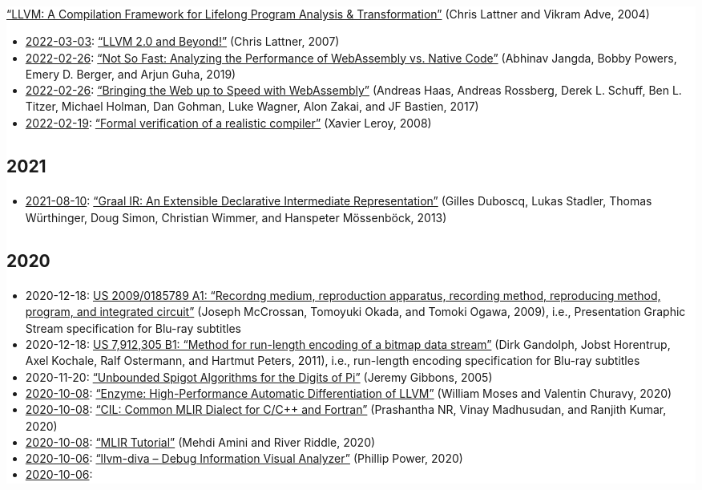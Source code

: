   [“LLVM: A Compilation Framework for Lifelong Program Analysis & Transformation”](https://www.llvm.org/pubs/2004-01-30-CGO-LLVM.html)
  (Chris Lattner and Vikram Adve, 2004)
- [2022-03-03](compilers/llvm/version_history.md):
  [“LLVM 2.0 and Beyond!”](https://www.llvm.org/pubs/2007-07-25-LLVM-2.0-and-Beyond.html)
  (Chris Lattner, 2007)
- [2022-02-26](compilers/webassembly/atc19_jangda.md):
  [“Not So Fast: Analyzing the Performance of WebAssembly vs. Native Code”](https://www.usenix.org/conference/atc19/presentation/jangda)
  (Abhinav Jangda, Bobby Powers, Emery D. Berger, and Arjun Guha, 2019)
- [2022-02-26](compilers/webassembly/pldi17_haas.md):
  [“Bringing the Web up to Speed with WebAssembly”](https://dl.acm.org/doi/10.1145/3062341.3062363)
  (Andreas Haas, Andreas Rossberg, Derek L. Schuff, Ben L. Titzer, Michael
  Holman, Dan Gohman, Luke Wagner, Alon Zakai, and JF Bastien, 2017)
- [2022-02-19](compilers/compcert.md):
  [“Formal verification of a realistic compiler”](https://xavierleroy.org/publi/compcert-CACM.pdf)
  (Xavier Leroy, 2008)

## 2021

- [2021-08-10](compilers/graalvm/graal_ir.md):
  [“Graal IR: An Extensible Declarative Intermediate Representation”](https://ssw.jku.at/General/Staff/GD/APPLC-2013-paper_12.pdf)
  (Gilles Duboscq, Lukas Stadler, Thomas Würthinger, Doug Simon, Christian
  Wimmer, and Hanspeter Mössenböck, 2013)

## 2020

- 2020-12-18:
  [US 2009/0185789 A1: “Recordng medium, reproduction apparatus, recording
  method, reproducing method, program, and integrated circuit”](https://patents.google.com/patent/US20090185789/da)
  (Joseph McCrossan, Tomoyuki Okada, and Tomoki Ogawa, 2009), i.e., Presentation
  Graphic Stream specification for Blu-ray subtitles
- 2020-12-18:
  [US 7,912,305 B1: “Method for run-length encoding of a bitmap data stream”](https://patents.google.com/patent/US7912305)
  (Dirk Gandolph, Jobst Horentrup, Axel Kochale, Ralf Ostermann, and Hartmut
  Peters, 2011), i.e., run-length encoding specification for Blu-ray subtitles
- 2020-11-20:
  [“Unbounded Spigot Algorithms for the Digits of Pi”](https://www.cs.ox.ac.uk/people/jeremy.gibbons/publications/spigot.pdf)
  (Jeremy Gibbons, 2005)
- [2020-10-08](compilers/llvm/devmtg_2020-10/posters.md#enzyme-high-performance-automatic-differentiation-of-llvm):
  [“Enzyme: High-Performance Automatic Differentiation of LLVM”](https://d1keuthy5s86c8.cloudfront.net/static/ems/upload/files/Enzyme_llvmdev.pdf)
  (William Moses and Valentin Churavy, 2020)
- [2020-10-08](compilers/llvm/devmtg_2020-10/cil_mlir_dialect.md):
  [“CIL: Common MLIR Dialect for C/C++ and Fortran”](https://www.youtube.com/watch?v=3gcw-8C9UbA)
  (Prashantha NR, Vinay Madhusudan, and Ranjith Kumar, 2020)
- [2020-10-08](compilers/llvm/devmtg_2020-10/mlir_tutorial.md):
  [“MLIR Tutorial”](https://www.youtube.com/watch?v=Y4SvqTtOIDk)
  (Mehdi Amini and River Riddle, 2020)
- [2020-10-06](compilers/llvm/devmtg_2020-10/posters.md#llvm-diva-debug-information-visual-analyzer):
  [“llvm-diva – Debug Information Visual Analyzer”](https://d1keuthy5s86c8.cloudfront.net/static/ems/upload/files/llvm_diva_Poster.pdf)
  (Phillip Power, 2020)
- [2020-10-06](compilers/llvm/devmtg_2020-10/posters.md#quickly-finding-risc-v-code-quality-issues-with-differential-analysis):